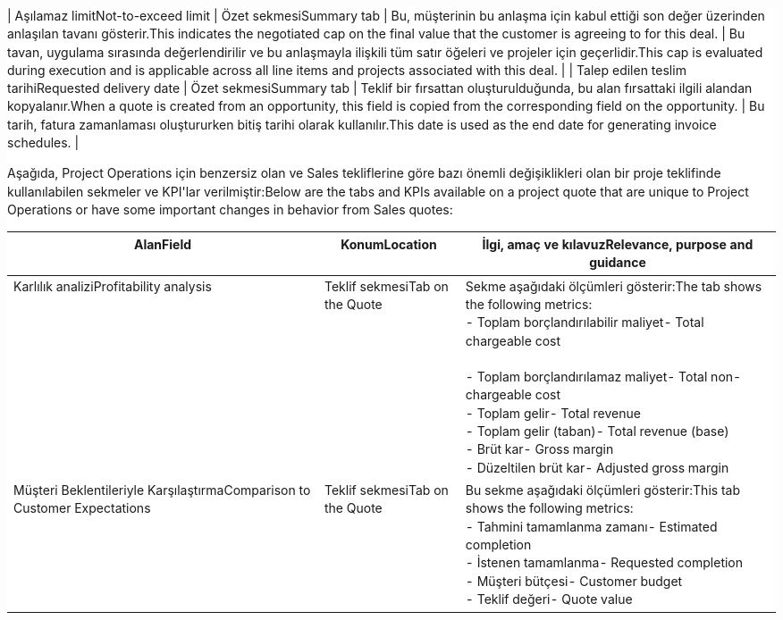 | <span data-ttu-id="21ab7-163">Aşılamaz limit</span><span class="sxs-lookup"><span data-stu-id="21ab7-163">Not-to-exceed limit</span></span> | <span data-ttu-id="21ab7-164">Özet sekmesi</span><span class="sxs-lookup"><span data-stu-id="21ab7-164">Summary tab</span></span> | <span data-ttu-id="21ab7-165">Bu, müşterinin bu anlaşma için kabul ettiği son değer üzerinden anlaşılan tavanı gösterir.</span><span class="sxs-lookup"><span data-stu-id="21ab7-165">This indicates the negotiated cap on the final value that the customer is agreeing to for this deal.</span></span> | <span data-ttu-id="21ab7-166">Bu tavan, uygulama sırasında değerlendirilir ve bu anlaşmayla ilişkili tüm satır öğeleri ve projeler için geçerlidir.</span><span class="sxs-lookup"><span data-stu-id="21ab7-166">This cap is evaluated during execution and is applicable across all line items and projects associated with this deal.</span></span> |
| <span data-ttu-id="21ab7-167">Talep edilen teslim tarihi</span><span class="sxs-lookup"><span data-stu-id="21ab7-167">Requested delivery date</span></span> | <span data-ttu-id="21ab7-168">Özet sekmesi</span><span class="sxs-lookup"><span data-stu-id="21ab7-168">Summary tab</span></span> | <span data-ttu-id="21ab7-169">Teklif bir fırsattan oluşturulduğunda, bu alan fırsattaki ilgili alandan kopyalanır.</span><span class="sxs-lookup"><span data-stu-id="21ab7-169">When a quote is created from an opportunity, this field is copied from the corresponding field on the opportunity.</span></span> | <span data-ttu-id="21ab7-170">Bu tarih, fatura zamanlaması oluştururken bitiş tarihi olarak kullanılır.</span><span class="sxs-lookup"><span data-stu-id="21ab7-170">This date is used as the end date for generating invoice schedules.</span></span> |

<span data-ttu-id="21ab7-171">Aşağıda, Project Operations için benzersiz olan ve Sales tekliflerine göre bazı önemli değişiklikleri olan bir proje teklifinde kullanılabilen sekmeler ve KPI'lar verilmiştir:</span><span class="sxs-lookup"><span data-stu-id="21ab7-171">Below are the tabs and KPIs available on a project quote that are unique to Project Operations or have some important changes in behavior from Sales quotes:</span></span>

| <span data-ttu-id="21ab7-172">**Alan**</span><span class="sxs-lookup"><span data-stu-id="21ab7-172">**Field**</span></span> | <span data-ttu-id="21ab7-173">**Konum**</span><span class="sxs-lookup"><span data-stu-id="21ab7-173">**Location**</span></span> | <span data-ttu-id="21ab7-174">**İlgi, amaç ve kılavuz**</span><span class="sxs-lookup"><span data-stu-id="21ab7-174">**Relevance, purpose and guidance**</span></span> |
| --- | --- | --- |
| <span data-ttu-id="21ab7-175">Karlılık analizi</span><span class="sxs-lookup"><span data-stu-id="21ab7-175">Profitability analysis</span></span> | <span data-ttu-id="21ab7-176">Teklif sekmesi</span><span class="sxs-lookup"><span data-stu-id="21ab7-176">Tab on the Quote</span></span> | <span data-ttu-id="21ab7-177">Sekme aşağıdaki ölçümleri gösterir:</span><span class="sxs-lookup"><span data-stu-id="21ab7-177">The tab shows the following metrics:</span></span></br><span data-ttu-id="21ab7-178">- Toplam borçlandırılabilir maliyet</span><span class="sxs-lookup"><span data-stu-id="21ab7-178">- Total chargeable cost</span></span></br></br><span data-ttu-id="21ab7-179">- Toplam borçlandırılamaz maliyet</span><span class="sxs-lookup"><span data-stu-id="21ab7-179">- Total non-chargeable cost</span></span></br><span data-ttu-id="21ab7-180">- Toplam gelir</span><span class="sxs-lookup"><span data-stu-id="21ab7-180">- Total revenue</span></span></br><span data-ttu-id="21ab7-181">- Toplam gelir (taban)</span><span class="sxs-lookup"><span data-stu-id="21ab7-181">- Total revenue (base)</span></span></br><span data-ttu-id="21ab7-182">- Brüt kar</span><span class="sxs-lookup"><span data-stu-id="21ab7-182">- Gross margin</span></span></br><span data-ttu-id="21ab7-183">- Düzeltilen brüt kar</span><span class="sxs-lookup"><span data-stu-id="21ab7-183">- Adjusted gross margin</span></span>|
| <span data-ttu-id="21ab7-184">Müşteri Beklentileriyle Karşılaştırma</span><span class="sxs-lookup"><span data-stu-id="21ab7-184">Comparison to Customer Expectations</span></span> | <span data-ttu-id="21ab7-185">Teklif sekmesi</span><span class="sxs-lookup"><span data-stu-id="21ab7-185">Tab on the Quote</span></span> | <span data-ttu-id="21ab7-186">Bu sekme aşağıdaki ölçümleri gösterir:</span><span class="sxs-lookup"><span data-stu-id="21ab7-186">This tab shows the following metrics:</span></span></br><span data-ttu-id="21ab7-187">- Tahmini tamamlanma zamanı</span><span class="sxs-lookup"><span data-stu-id="21ab7-187">- Estimated completion</span></span></br><span data-ttu-id="21ab7-188">- İstenen tamamlanma</span><span class="sxs-lookup"><span data-stu-id="21ab7-188">- Requested completion</span></span></br><span data-ttu-id="21ab7-189">- Müşteri bütçesi</span><span class="sxs-lookup"><span data-stu-id="21ab7-189">- Customer budget</span></span></br><span data-ttu-id="21ab7-190">- Teklif değeri</span><span class="sxs-lookup"><span data-stu-id="21ab7-190">- Quote value</span></span> |
